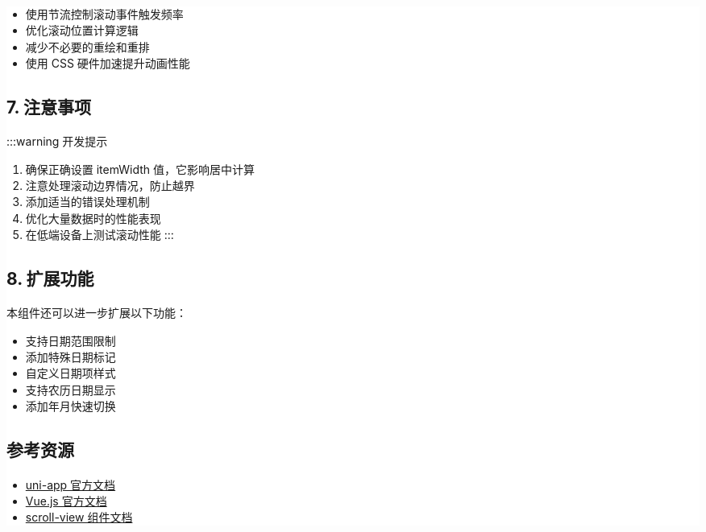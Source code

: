 - 使用节流控制滚动事件触发频率
- 优化滚动位置计算逻辑
- 减少不必要的重绘和重排
- 使用 CSS 硬件加速提升动画性能

## 7. 注意事项

:::warning 开发提示
1. 确保正确设置 itemWidth 值，它影响居中计算
2. 注意处理滚动边界情况，防止越界
3. 添加适当的错误处理机制
4. 优化大量数据时的性能表现
5. 在低端设备上测试滚动性能
:::

## 8. 扩展功能

本组件还可以进一步扩展以下功能：

- 支持日期范围限制
- 添加特殊日期标记
- 自定义日期项样式
- 支持农历日期显示
- 添加年月快速切换

## 参考资源
- [uni-app 官方文档](https://uniapp.dcloud.net.cn/)
- [Vue.js 官方文档](https://cn.vuejs.org/)
- [scroll-view 组件文档](https://uniapp.dcloud.net.cn/component/scroll-view.html)

